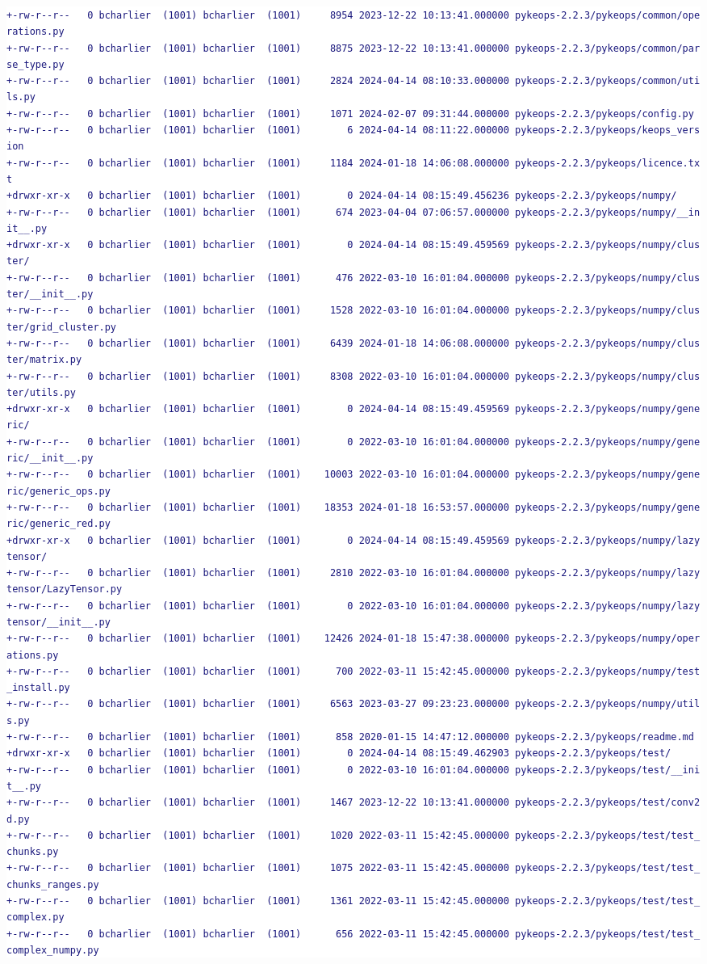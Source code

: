 ```diff
+-rw-r--r--   0 bcharlier  (1001) bcharlier  (1001)     8954 2023-12-22 10:13:41.000000 pykeops-2.2.3/pykeops/common/operations.py
+-rw-r--r--   0 bcharlier  (1001) bcharlier  (1001)     8875 2023-12-22 10:13:41.000000 pykeops-2.2.3/pykeops/common/parse_type.py
+-rw-r--r--   0 bcharlier  (1001) bcharlier  (1001)     2824 2024-04-14 08:10:33.000000 pykeops-2.2.3/pykeops/common/utils.py
+-rw-r--r--   0 bcharlier  (1001) bcharlier  (1001)     1071 2024-02-07 09:31:44.000000 pykeops-2.2.3/pykeops/config.py
+-rw-r--r--   0 bcharlier  (1001) bcharlier  (1001)        6 2024-04-14 08:11:22.000000 pykeops-2.2.3/pykeops/keops_version
+-rw-r--r--   0 bcharlier  (1001) bcharlier  (1001)     1184 2024-01-18 14:06:08.000000 pykeops-2.2.3/pykeops/licence.txt
+drwxr-xr-x   0 bcharlier  (1001) bcharlier  (1001)        0 2024-04-14 08:15:49.456236 pykeops-2.2.3/pykeops/numpy/
+-rw-r--r--   0 bcharlier  (1001) bcharlier  (1001)      674 2023-04-04 07:06:57.000000 pykeops-2.2.3/pykeops/numpy/__init__.py
+drwxr-xr-x   0 bcharlier  (1001) bcharlier  (1001)        0 2024-04-14 08:15:49.459569 pykeops-2.2.3/pykeops/numpy/cluster/
+-rw-r--r--   0 bcharlier  (1001) bcharlier  (1001)      476 2022-03-10 16:01:04.000000 pykeops-2.2.3/pykeops/numpy/cluster/__init__.py
+-rw-r--r--   0 bcharlier  (1001) bcharlier  (1001)     1528 2022-03-10 16:01:04.000000 pykeops-2.2.3/pykeops/numpy/cluster/grid_cluster.py
+-rw-r--r--   0 bcharlier  (1001) bcharlier  (1001)     6439 2024-01-18 14:06:08.000000 pykeops-2.2.3/pykeops/numpy/cluster/matrix.py
+-rw-r--r--   0 bcharlier  (1001) bcharlier  (1001)     8308 2022-03-10 16:01:04.000000 pykeops-2.2.3/pykeops/numpy/cluster/utils.py
+drwxr-xr-x   0 bcharlier  (1001) bcharlier  (1001)        0 2024-04-14 08:15:49.459569 pykeops-2.2.3/pykeops/numpy/generic/
+-rw-r--r--   0 bcharlier  (1001) bcharlier  (1001)        0 2022-03-10 16:01:04.000000 pykeops-2.2.3/pykeops/numpy/generic/__init__.py
+-rw-r--r--   0 bcharlier  (1001) bcharlier  (1001)    10003 2022-03-10 16:01:04.000000 pykeops-2.2.3/pykeops/numpy/generic/generic_ops.py
+-rw-r--r--   0 bcharlier  (1001) bcharlier  (1001)    18353 2024-01-18 16:53:57.000000 pykeops-2.2.3/pykeops/numpy/generic/generic_red.py
+drwxr-xr-x   0 bcharlier  (1001) bcharlier  (1001)        0 2024-04-14 08:15:49.459569 pykeops-2.2.3/pykeops/numpy/lazytensor/
+-rw-r--r--   0 bcharlier  (1001) bcharlier  (1001)     2810 2022-03-10 16:01:04.000000 pykeops-2.2.3/pykeops/numpy/lazytensor/LazyTensor.py
+-rw-r--r--   0 bcharlier  (1001) bcharlier  (1001)        0 2022-03-10 16:01:04.000000 pykeops-2.2.3/pykeops/numpy/lazytensor/__init__.py
+-rw-r--r--   0 bcharlier  (1001) bcharlier  (1001)    12426 2024-01-18 15:47:38.000000 pykeops-2.2.3/pykeops/numpy/operations.py
+-rw-r--r--   0 bcharlier  (1001) bcharlier  (1001)      700 2022-03-11 15:42:45.000000 pykeops-2.2.3/pykeops/numpy/test_install.py
+-rw-r--r--   0 bcharlier  (1001) bcharlier  (1001)     6563 2023-03-27 09:23:23.000000 pykeops-2.2.3/pykeops/numpy/utils.py
+-rw-r--r--   0 bcharlier  (1001) bcharlier  (1001)      858 2020-01-15 14:47:12.000000 pykeops-2.2.3/pykeops/readme.md
+drwxr-xr-x   0 bcharlier  (1001) bcharlier  (1001)        0 2024-04-14 08:15:49.462903 pykeops-2.2.3/pykeops/test/
+-rw-r--r--   0 bcharlier  (1001) bcharlier  (1001)        0 2022-03-10 16:01:04.000000 pykeops-2.2.3/pykeops/test/__init__.py
+-rw-r--r--   0 bcharlier  (1001) bcharlier  (1001)     1467 2023-12-22 10:13:41.000000 pykeops-2.2.3/pykeops/test/conv2d.py
+-rw-r--r--   0 bcharlier  (1001) bcharlier  (1001)     1020 2022-03-11 15:42:45.000000 pykeops-2.2.3/pykeops/test/test_chunks.py
+-rw-r--r--   0 bcharlier  (1001) bcharlier  (1001)     1075 2022-03-11 15:42:45.000000 pykeops-2.2.3/pykeops/test/test_chunks_ranges.py
+-rw-r--r--   0 bcharlier  (1001) bcharlier  (1001)     1361 2022-03-11 15:42:45.000000 pykeops-2.2.3/pykeops/test/test_complex.py
+-rw-r--r--   0 bcharlier  (1001) bcharlier  (1001)      656 2022-03-11 15:42:45.000000 pykeops-2.2.3/pykeops/test/test_complex_numpy.py
```